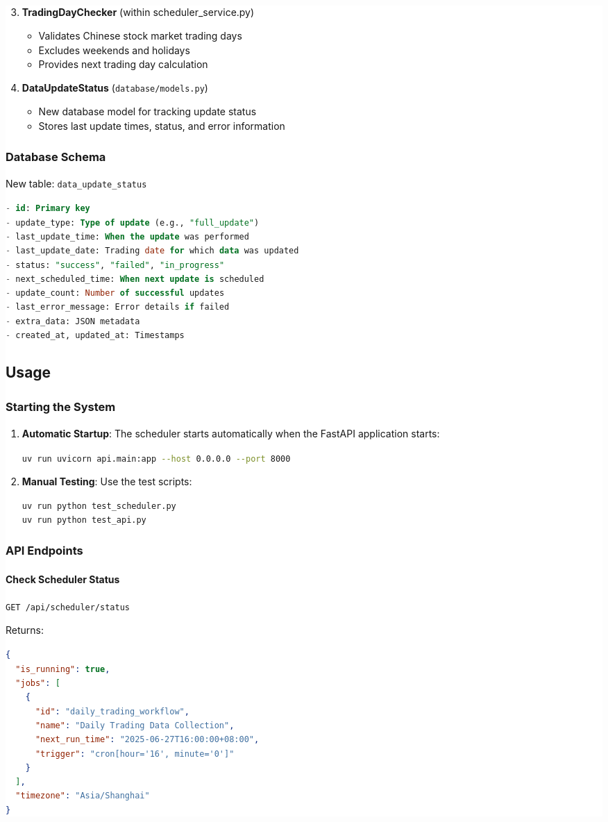 3. **TradingDayChecker** (within scheduler_service.py)
   - Validates Chinese stock market trading days
   - Excludes weekends and holidays
   - Provides next trading day calculation

4. **DataUpdateStatus** (`database/models.py`)
   - New database model for tracking update status
   - Stores last update times, status, and error information

### Database Schema

New table: `data_update_status`
```sql
- id: Primary key
- update_type: Type of update (e.g., "full_update")
- last_update_time: When the update was performed
- last_update_date: Trading date for which data was updated
- status: "success", "failed", "in_progress"
- next_scheduled_time: When next update is scheduled
- update_count: Number of successful updates
- last_error_message: Error details if failed
- extra_data: JSON metadata
- created_at, updated_at: Timestamps
```

## Usage

### Starting the System

1. **Automatic Startup**: The scheduler starts automatically when the FastAPI application starts:
   ```bash
   uv run uvicorn api.main:app --host 0.0.0.0 --port 8000
   ```

2. **Manual Testing**: Use the test scripts:
   ```bash
   uv run python test_scheduler.py
   uv run python test_api.py
   ```

### API Endpoints

#### Check Scheduler Status
```bash
GET /api/scheduler/status
```
Returns:
```json
{
  "is_running": true,
  "jobs": [
    {
      "id": "daily_trading_workflow",
      "name": "Daily Trading Data Collection",
      "next_run_time": "2025-06-27T16:00:00+08:00",
      "trigger": "cron[hour='16', minute='0']"
    }
  ],
  "timezone": "Asia/Shanghai"
}
```
